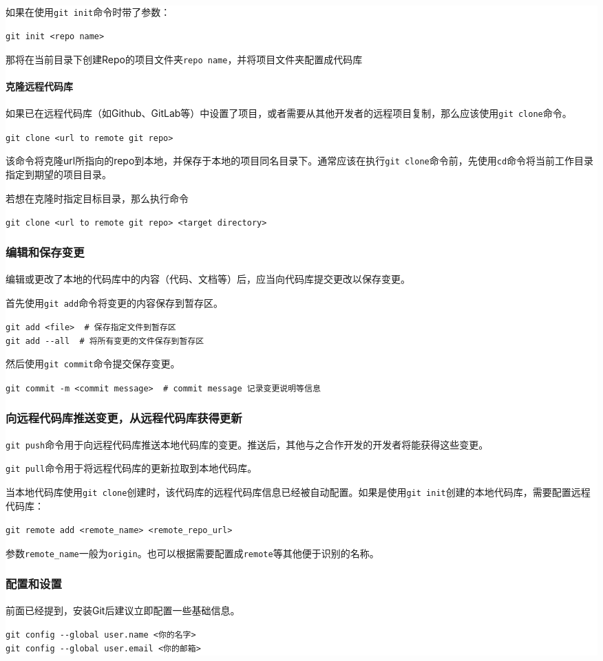 如果在使用`git init`命令时带了参数：
```commandline
git init <repo name>
```

那将在当前目录下创建Repo的项目文件夹`repo name`，并将项目文件夹配置成代码库

#### 克隆远程代码库

如果已在远程代码库（如Github、GitLab等）中设置了项目，或者需要从其他开发者的远程项目复制，那么应该使用`git clone`命令。

```commandline
git clone <url to remote git repo>
```

该命令将克隆url所指向的repo到本地，并保存于本地的项目同名目录下。通常应该在执行`git clone`命令前，先使用`cd`命令将当前工作目录指定到期望的项目目录。

若想在克隆时指定目标目录，那么执行命令

```commandline
git clone <url to remote git repo> <target directory>
```

### 编辑和保存变更

编辑或更改了本地的代码库中的内容（代码、文档等）后，应当向代码库提交更改以保存变更。

首先使用`git add`命令将变更的内容保存到暂存区。

```commandline
git add <file>  # 保存指定文件到暂存区
git add --all  # 将所有变更的文件保存到暂存区
```

然后使用`git commit`命令提交保存变更。

```commandline
git commit -m <commit message>  # commit message 记录变更说明等信息
```

### 向远程代码库推送变更，从远程代码库获得更新

`git push`命令用于向远程代码库推送本地代码库的变更。推送后，其他与之合作开发的开发者将能获得这些变更。

`git pull`命令用于将远程代码库的更新拉取到本地代码库。

当本地代码库使用`git clone`创建时，该代码库的远程代码库信息已经被自动配置。如果是使用`git init`创建的本地代码库，需要配置远程代码库：

```commandline
git remote add <remote_name> <remote_repo_url> 
```

参数`remote_name`一般为`origin`。也可以根据需要配置成`remote`等其他便于识别的名称。

### 配置和设置

前面已经提到，安装Git后建议立即配置一些基础信息。

```commandline
git config --global user.name <你的名字>
git config --global user.email <你的邮箱>
```
